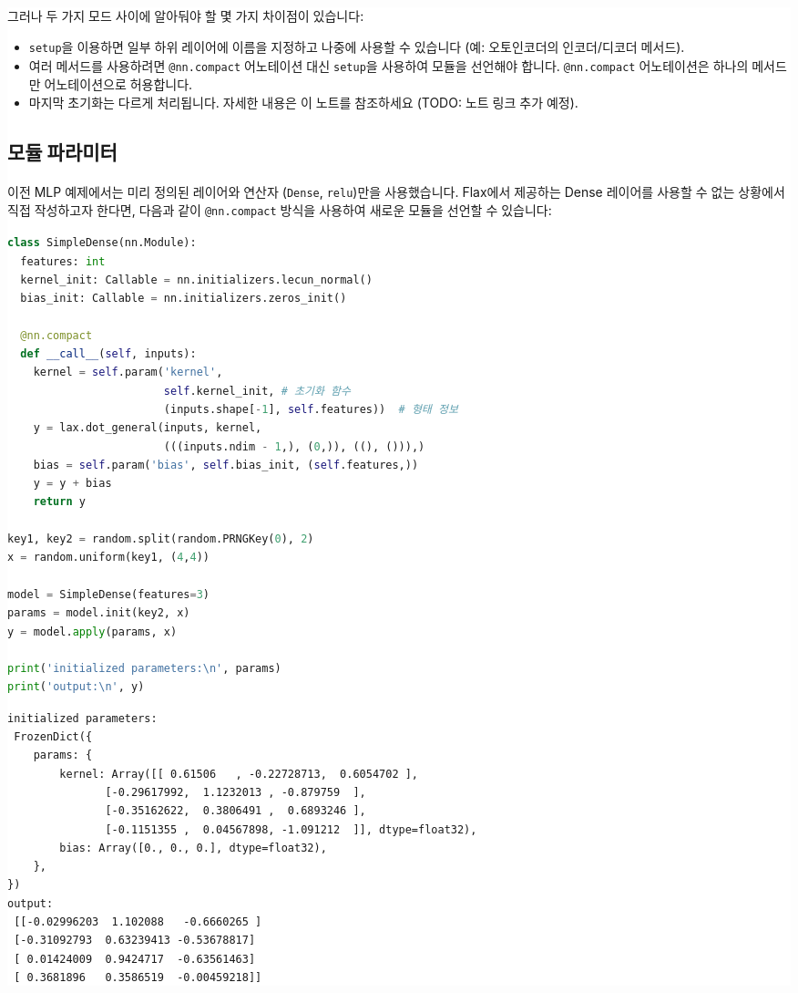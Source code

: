 
그러나 두 가지 모드 사이에 알아둬야 할 몇 가지 차이점이 있습니다:

- `setup`을 이용하면 일부 하위 레이어에 이름을 지정하고 나중에 사용할 수 있습니다 (예: 오토인코더의 인코더/디코더 메서드).
- 여러 메서드를 사용하려면 `@nn.compact` 어노테이션 대신 `setup`을 사용하여 모듈을 선언해야 합니다. `@nn.compact` 어노테이션은 하나의 메서드만 어노테이션으로 허용합니다.
- 마지막 초기화는 다르게 처리됩니다. 자세한 내용은 이 노트를 참조하세요 (TODO: 노트 링크 추가 예정).

## 모듈 파라미터

이전 MLP 예제에서는 미리 정의된 레이어와 연산자 (`Dense`, `relu`)만을 사용했습니다. Flax에서 제공하는 Dense 레이어를 사용할 수 없는 상황에서 직접 작성하고자 한다면, 다음과 같이 `@nn.compact` 방식을 사용하여 새로운 모듈을 선언할 수 있습니다:


```python
class SimpleDense(nn.Module):
  features: int
  kernel_init: Callable = nn.initializers.lecun_normal()
  bias_init: Callable = nn.initializers.zeros_init()

  @nn.compact
  def __call__(self, inputs):
    kernel = self.param('kernel',
                        self.kernel_init, # 초기화 함수
                        (inputs.shape[-1], self.features))  # 형태 정보
    y = lax.dot_general(inputs, kernel,
                        (((inputs.ndim - 1,), (0,)), ((), ())),)
    bias = self.param('bias', self.bias_init, (self.features,))
    y = y + bias
    return y

key1, key2 = random.split(random.PRNGKey(0), 2)
x = random.uniform(key1, (4,4))

model = SimpleDense(features=3)
params = model.init(key2, x)
y = model.apply(params, x)

print('initialized parameters:\n', params)
print('output:\n', y)
```

    initialized parameters:
     FrozenDict({
        params: {
            kernel: Array([[ 0.61506   , -0.22728713,  0.6054702 ],
                   [-0.29617992,  1.1232013 , -0.879759  ],
                   [-0.35162622,  0.3806491 ,  0.6893246 ],
                   [-0.1151355 ,  0.04567898, -1.091212  ]], dtype=float32),
            bias: Array([0., 0., 0.], dtype=float32),
        },
    })
    output:
     [[-0.02996203  1.102088   -0.6660265 ]
     [-0.31092793  0.63239413 -0.53678817]
     [ 0.01424009  0.9424717  -0.63561463]
     [ 0.3681896   0.3586519  -0.00459218]]
